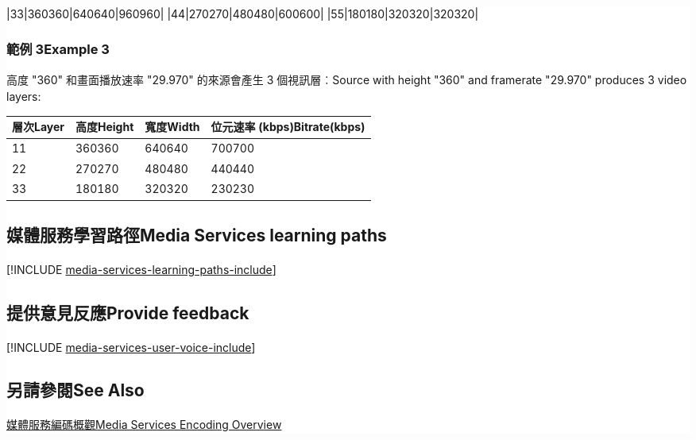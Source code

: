 |<span data-ttu-id="6ea4f-177">3</span><span class="sxs-lookup"><span data-stu-id="6ea4f-177">3</span></span>|<span data-ttu-id="6ea4f-178">360</span><span class="sxs-lookup"><span data-stu-id="6ea4f-178">360</span></span>|<span data-ttu-id="6ea4f-179">640</span><span class="sxs-lookup"><span data-stu-id="6ea4f-179">640</span></span>|<span data-ttu-id="6ea4f-180">960</span><span class="sxs-lookup"><span data-stu-id="6ea4f-180">960</span></span>|
|<span data-ttu-id="6ea4f-181">4</span><span class="sxs-lookup"><span data-stu-id="6ea4f-181">4</span></span>|<span data-ttu-id="6ea4f-182">270</span><span class="sxs-lookup"><span data-stu-id="6ea4f-182">270</span></span>|<span data-ttu-id="6ea4f-183">480</span><span class="sxs-lookup"><span data-stu-id="6ea4f-183">480</span></span>|<span data-ttu-id="6ea4f-184">600</span><span class="sxs-lookup"><span data-stu-id="6ea4f-184">600</span></span>|
|<span data-ttu-id="6ea4f-185">5</span><span class="sxs-lookup"><span data-stu-id="6ea4f-185">5</span></span>|<span data-ttu-id="6ea4f-186">180</span><span class="sxs-lookup"><span data-stu-id="6ea4f-186">180</span></span>|<span data-ttu-id="6ea4f-187">320</span><span class="sxs-lookup"><span data-stu-id="6ea4f-187">320</span></span>|<span data-ttu-id="6ea4f-188">320</span><span class="sxs-lookup"><span data-stu-id="6ea4f-188">320</span></span>|

### <a name="example-3"></a><span data-ttu-id="6ea4f-189">範例 3</span><span class="sxs-lookup"><span data-stu-id="6ea4f-189">Example 3</span></span>
<span data-ttu-id="6ea4f-190">高度 "360" 和畫面播放速率 "29.970" 的來源會產生 3 個視訊層︰</span><span class="sxs-lookup"><span data-stu-id="6ea4f-190">Source with height "360" and framerate "29.970" produces 3 video layers:</span></span>

|<span data-ttu-id="6ea4f-191">層次</span><span class="sxs-lookup"><span data-stu-id="6ea4f-191">Layer</span></span>|<span data-ttu-id="6ea4f-192">高度</span><span class="sxs-lookup"><span data-stu-id="6ea4f-192">Height</span></span>|<span data-ttu-id="6ea4f-193">寬度</span><span class="sxs-lookup"><span data-stu-id="6ea4f-193">Width</span></span>|<span data-ttu-id="6ea4f-194">位元速率 (kbps)</span><span class="sxs-lookup"><span data-stu-id="6ea4f-194">Bitrate(kbps)</span></span>|
|---|---|---|---|
|<span data-ttu-id="6ea4f-195">1</span><span class="sxs-lookup"><span data-stu-id="6ea4f-195">1</span></span>|<span data-ttu-id="6ea4f-196">360</span><span class="sxs-lookup"><span data-stu-id="6ea4f-196">360</span></span>|<span data-ttu-id="6ea4f-197">640</span><span class="sxs-lookup"><span data-stu-id="6ea4f-197">640</span></span>|<span data-ttu-id="6ea4f-198">700</span><span class="sxs-lookup"><span data-stu-id="6ea4f-198">700</span></span>|
|<span data-ttu-id="6ea4f-199">2</span><span class="sxs-lookup"><span data-stu-id="6ea4f-199">2</span></span>|<span data-ttu-id="6ea4f-200">270</span><span class="sxs-lookup"><span data-stu-id="6ea4f-200">270</span></span>|<span data-ttu-id="6ea4f-201">480</span><span class="sxs-lookup"><span data-stu-id="6ea4f-201">480</span></span>|<span data-ttu-id="6ea4f-202">440</span><span class="sxs-lookup"><span data-stu-id="6ea4f-202">440</span></span>|
|<span data-ttu-id="6ea4f-203">3</span><span class="sxs-lookup"><span data-stu-id="6ea4f-203">3</span></span>|<span data-ttu-id="6ea4f-204">180</span><span class="sxs-lookup"><span data-stu-id="6ea4f-204">180</span></span>|<span data-ttu-id="6ea4f-205">320</span><span class="sxs-lookup"><span data-stu-id="6ea4f-205">320</span></span>|<span data-ttu-id="6ea4f-206">230</span><span class="sxs-lookup"><span data-stu-id="6ea4f-206">230</span></span>|
## <a name="media-services-learning-paths"></a><span data-ttu-id="6ea4f-207">媒體服務學習路徑</span><span class="sxs-lookup"><span data-stu-id="6ea4f-207">Media Services learning paths</span></span>
[!INCLUDE [media-services-learning-paths-include](../../includes/media-services-learning-paths-include.md)]

## <a name="provide-feedback"></a><span data-ttu-id="6ea4f-208">提供意見反應</span><span class="sxs-lookup"><span data-stu-id="6ea4f-208">Provide feedback</span></span>
[!INCLUDE [media-services-user-voice-include](../../includes/media-services-user-voice-include.md)]

## <a name="see-also"></a><span data-ttu-id="6ea4f-209">另請參閱</span><span class="sxs-lookup"><span data-stu-id="6ea4f-209">See Also</span></span>
[<span data-ttu-id="6ea4f-210">媒體服務編碼概觀</span><span class="sxs-lookup"><span data-stu-id="6ea4f-210">Media Services Encoding Overview</span></span>](media-services-encode-asset.md)

